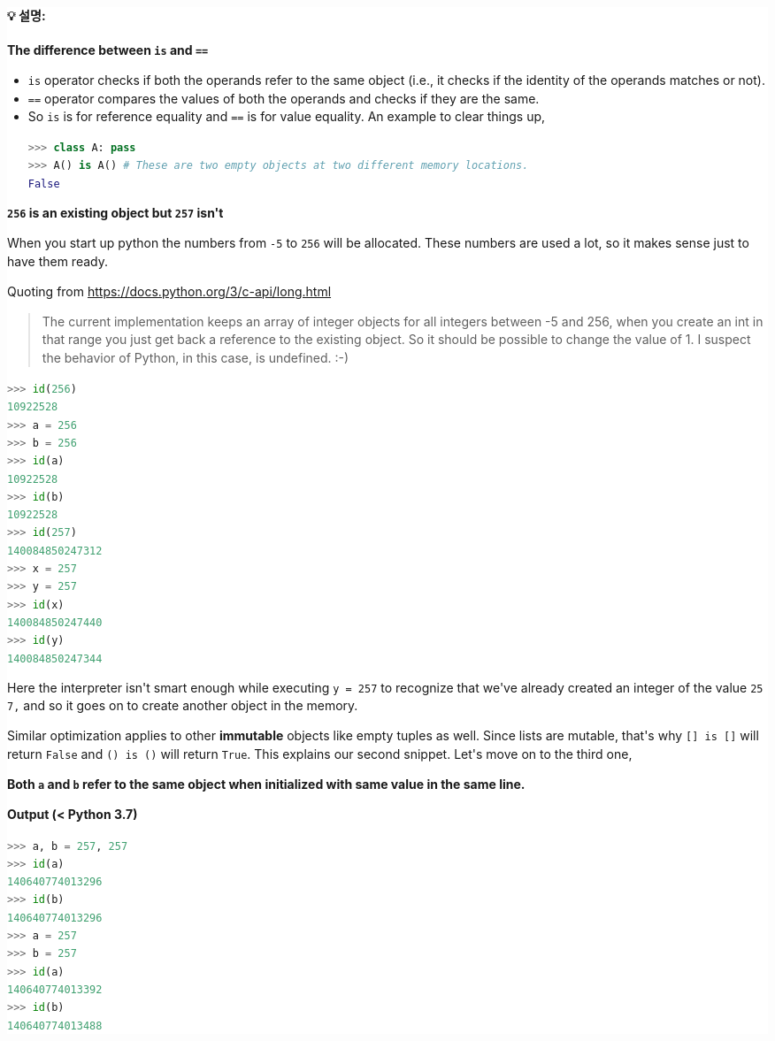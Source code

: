 #### 💡 설명:

**The difference between `is` and `==`**

* `is` operator checks if both the operands refer to the same object (i.e., it checks if the identity of the operands matches or not).
* `==` operator compares the values of both the operands and checks if they are the same.
* So `is` is for reference equality and `==` is for value equality. An example to clear things up,
  ```py
  >>> class A: pass
  >>> A() is A() # These are two empty objects at two different memory locations.
  False
  ```

**`256` is an existing object but `257` isn't**

When you start up python the numbers from `-5` to `256` will be allocated. These numbers are used a lot, so it makes sense just to have them ready.

Quoting from https://docs.python.org/3/c-api/long.html
> The current implementation keeps an array of integer objects for all integers between -5 and 256, when you create an int in that range you just get back a reference to the existing object. So it should be possible to change the value of 1. I suspect the behavior of Python, in this case, is undefined. :-)

```py
>>> id(256)
10922528
>>> a = 256
>>> b = 256
>>> id(a)
10922528
>>> id(b)
10922528
>>> id(257)
140084850247312
>>> x = 257
>>> y = 257
>>> id(x)
140084850247440
>>> id(y)
140084850247344
```

Here the interpreter isn't smart enough while executing `y = 257` to recognize that we've already created an integer of the value `257,` and so it goes on to create another object in the memory.

Similar optimization applies to other **immutable** objects like empty tuples as well. Since lists are mutable, that's why `[] is []` will return `False` and `() is ()` will return `True`. This explains our second snippet. Let's move on to the third one,

**Both `a` and `b` refer to the same object when initialized with same value in the same line.**

**Output (< Python 3.7)**
```py
>>> a, b = 257, 257
>>> id(a)
140640774013296
>>> id(b)
140640774013296
>>> a = 257
>>> b = 257
>>> id(a)
140640774013392
>>> id(b)
140640774013488
```
